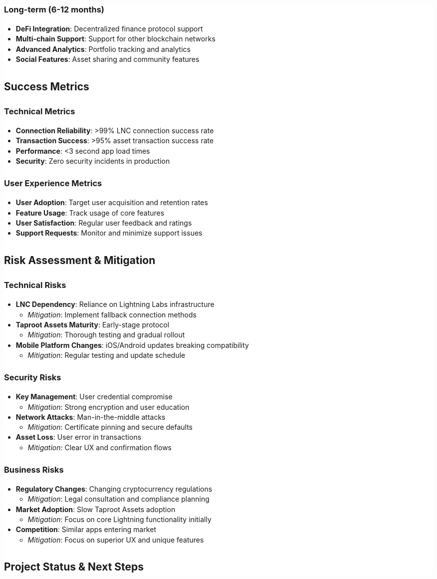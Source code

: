 ### Long-term (6-12 months)
- **DeFi Integration**: Decentralized finance protocol support
- **Multi-chain Support**: Support for other blockchain networks
- **Advanced Analytics**: Portfolio tracking and analytics
- **Social Features**: Asset sharing and community features

## Success Metrics

### Technical Metrics
- **Connection Reliability**: >99% LNC connection success rate
- **Transaction Success**: >95% asset transaction success rate
- **Performance**: <3 second app load times
- **Security**: Zero security incidents in production

### User Experience Metrics
- **User Adoption**: Target user acquisition and retention rates
- **Feature Usage**: Track usage of core features
- **User Satisfaction**: Regular user feedback and ratings
- **Support Requests**: Monitor and minimize support issues

## Risk Assessment & Mitigation

### Technical Risks
- **LNC Dependency**: Reliance on Lightning Labs infrastructure
  - *Mitigation*: Implement fallback connection methods
- **Taproot Assets Maturity**: Early-stage protocol
  - *Mitigation*: Thorough testing and gradual rollout
- **Mobile Platform Changes**: iOS/Android updates breaking compatibility
  - *Mitigation*: Regular testing and update schedule

### Security Risks
- **Key Management**: User credential compromise
  - *Mitigation*: Strong encryption and user education
- **Network Attacks**: Man-in-the-middle attacks
  - *Mitigation*: Certificate pinning and secure defaults
- **Asset Loss**: User error in transactions
  - *Mitigation*: Clear UX and confirmation flows

### Business Risks
- **Regulatory Changes**: Changing cryptocurrency regulations
  - *Mitigation*: Legal consultation and compliance planning
- **Market Adoption**: Slow Taproot Assets adoption
  - *Mitigation*: Focus on core Lightning functionality initially
- **Competition**: Similar apps entering market
  - *Mitigation*: Focus on superior UX and unique features

## Project Status & Next Steps
